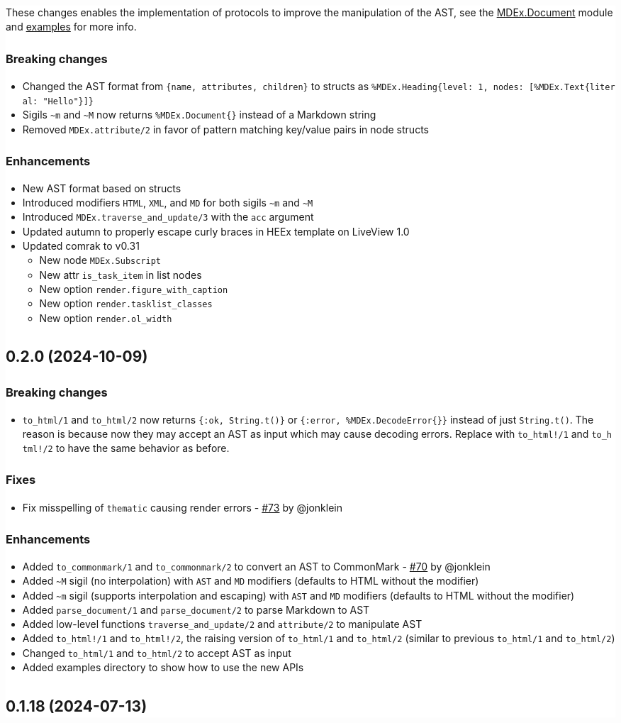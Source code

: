 These changes enables the implementation of protocols to improve the manipulation of the AST,
see the [MDEx.Document](https://hexdocs.pm/mdex/MDEx.Document.html) module and [examples](https://github.com/leandrocp/mdex/tree/main/examples) for more info.

### Breaking changes
  * Changed the AST format from `{name, attributes, children}` to structs as `%MDEx.Heading{level: 1, nodes: [%MDEx.Text{literal: "Hello"}]}`
  * Sigils `~m` and `~M` now returns `%MDEx.Document{}` instead of a Markdown string
  * Removed `MDEx.attribute/2` in favor of pattern matching key/value pairs in node structs

### Enhancements
  * New AST format based on structs
  * Introduced modifiers `HTML`, `XML`, and `MD` for both sigils `~m` and `~M`
  * Introduced `MDEx.traverse_and_update/3` with the `acc` argument
  * Updated autumn to properly escape curly braces in HEEx template on LiveView 1.0
  * Updated comrak to v0.31
      - New node `MDEx.Subscript`
      - New attr `is_task_item` in list nodes
      - New option `render.figure_with_caption`
      - New option `render.tasklist_classes`
      - New option `render.ol_width`

## 0.2.0 (2024-10-09)

### Breaking changes
  * `to_html/1` and `to_html/2` now returns `{:ok, String.t()}` or `{:error, %MDEx.DecodeError{}}` instead of just `String.t()`.
    The reason is because now they may accept an AST as input which may cause decoding errors.
    Replace with `to_html!/1` and `to_html!/2` to have the same behavior as before.

### Fixes
  * Fix misspelling of `thematic` causing render errors - [#73](https://github.com/leandrocp/mdex/pull/73) by @jonklein

### Enhancements
  * Added `to_commonmark/1` and `to_commonmark/2` to convert an AST to CommonMark - [#70](https://github.com/leandrocp/mdex/pull/70) by @jonklein
  * Added `~M` sigil (no interpolation) with `AST` and `MD` modifiers (defaults to HTML without the modifier)
  * Added `~m` sigil (supports interpolation and escaping) with `AST` and `MD` modifiers (defaults to HTML without the modifier)
  * Added `parse_document/1` and `parse_document/2` to parse Markdown to AST
  * Added low-level functions `traverse_and_update/2` and `attribute/2` to manipulate AST
  * Added `to_html!/1` and `to_html!/2`, the raising version of `to_html/1` and `to_html/2` (similar to previous `to_html/1` and `to_html/2`)
  * Changed `to_html/1` and `to_html/2` to accept AST as input
  * Added examples directory to show how to use the new APIs

## 0.1.18 (2024-07-13)
